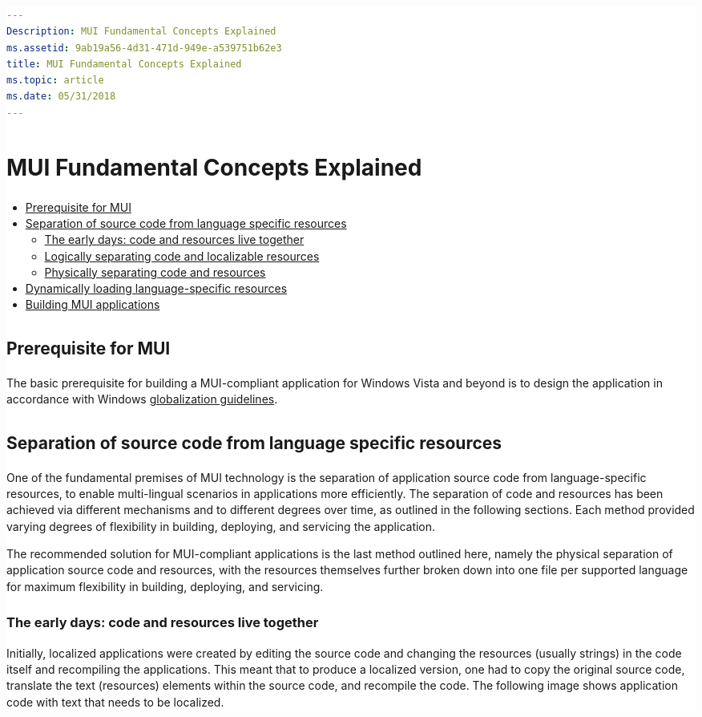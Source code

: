 ```yaml
---
Description: MUI Fundamental Concepts Explained
ms.assetid: 9ab19a56-4d31-471d-949e-a539751b62e3
title: MUI Fundamental Concepts Explained
ms.topic: article
ms.date: 05/31/2018
---
```


# MUI Fundamental Concepts Explained

-   [Prerequisite for MUI](#prerequisite-for-mui)
-   [Separation of source code from language specific resources](#separation-of-source-code-from-language-specific-resources)
    -   [The early days: code and resources live together](#the-early-days-code-and-resources-live-together)
    -   [Logically separating code and localizable resources](#logically-separating-code-and-localizable-resources)
    -   [Physically separating code and resources](#physically-separating-code-and-resources)
-   [Dynamically loading language-specific resources](#dynamically-loading-language-specific-resources)
-   [Building MUI applications](#building-mui-applications)

## Prerequisite for MUI

The basic prerequisite for building a MUI-compliant application for Windows Vista and beyond is to design the application in accordance with Windows [globalization guidelines](http://go.microsoft.com/fwlink/p/?linkid=155075).

## Separation of source code from language specific resources

One of the fundamental premises of MUI technology is the separation of application source code from language-specific resources, to enable multi-lingual scenarios in applications more efficiently. The separation of code and resources has been achieved via different mechanisms and to different degrees over time, as outlined in the following sections. Each method provided varying degrees of flexibility in building, deploying, and servicing the application.

The recommended solution for MUI-compliant applications is the last method outlined here, namely the physical separation of application source code and resources, with the resources themselves further broken down into one file per supported language for maximum flexibility in building, deploying, and servicing.

### The early days: code and resources live together

Initially, localized applications were created by editing the source code and changing the resources (usually strings) in the code itself and recompiling the applications. This meant that to produce a localized version, one had to copy the original source code, translate the text (resources) elements within the source code, and recompile the code. The following image shows application code with text that needs to be localized.
